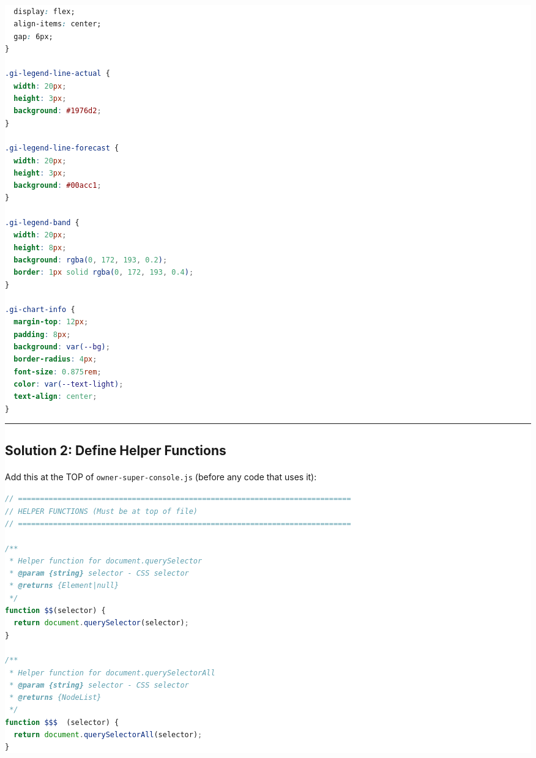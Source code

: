 ```css
  display: flex;
  align-items: center;
  gap: 6px;
}

.gi-legend-line-actual {
  width: 20px;
  height: 3px;
  background: #1976d2;
}

.gi-legend-line-forecast {
  width: 20px;
  height: 3px;
  background: #00acc1;
}

.gi-legend-band {
  width: 20px;
  height: 8px;
  background: rgba(0, 172, 193, 0.2);
  border: 1px solid rgba(0, 172, 193, 0.4);
}

.gi-chart-info {
  margin-top: 12px;
  padding: 8px;
  background: var(--bg);
  border-radius: 4px;
  font-size: 0.875rem;
  color: var(--text-light);
  text-align: center;
}
```

---

## Solution 2: Define Helper Functions

Add this at the TOP of `owner-super-console.js` (before any code that uses it):

```javascript
// ============================================================================
// HELPER FUNCTIONS (Must be at top of file)
// ============================================================================

/**
 * Helper function for document.querySelector
 * @param {string} selector - CSS selector
 * @returns {Element|null}
 */
function $$(selector) {
  return document.querySelector(selector);
}

/**
 * Helper function for document.querySelectorAll
 * @param {string} selector - CSS selector
 * @returns {NodeList}
 */
function $$$  (selector) {
  return document.querySelectorAll(selector);
}

```